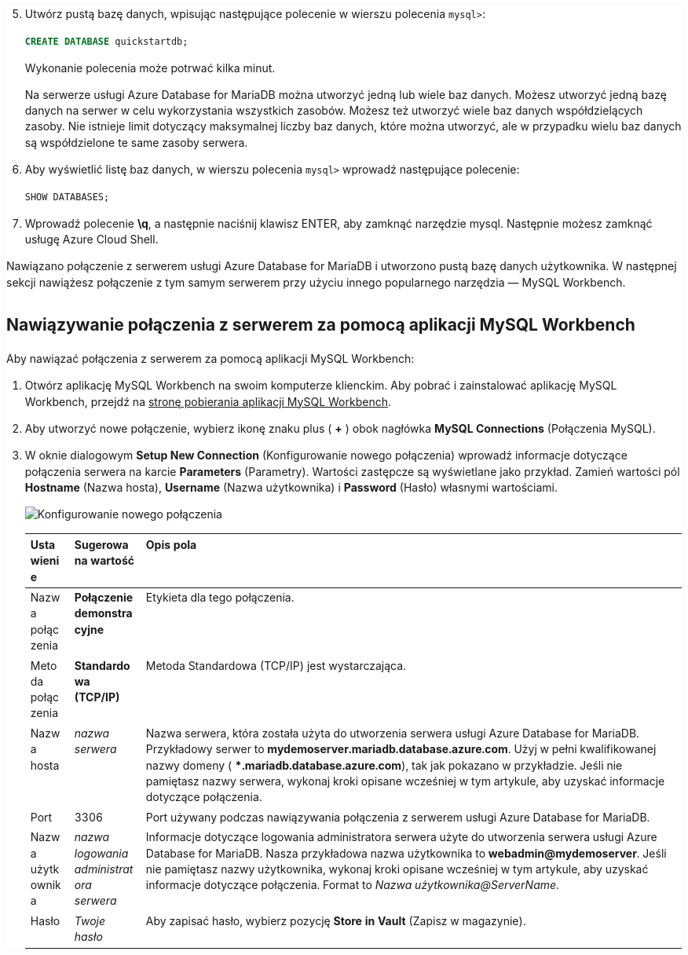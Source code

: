5. Utwórz pustą bazę danych, wpisując następujące polecenie w wierszu polecenia `mysql>`:

   ```sql
   CREATE DATABASE quickstartdb;
   ```
   Wykonanie polecenia może potrwać kilka minut. 

   Na serwerze usługi Azure Database for MariaDB można utworzyć jedną lub wiele baz danych. Możesz utworzyć jedną bazę danych na serwer w celu wykorzystania wszystkich zasobów. Możesz też utworzyć wiele baz danych współdzielących zasoby. Nie istnieje limit dotyczący maksymalnej liczby baz danych, które można utworzyć, ale w przypadku wielu baz danych są współdzielone te same zasoby serwera. 

6. Aby wyświetlić listę baz danych, w wierszu polecenia `mysql>` wprowadź następujące polecenie:

    ```sql
    SHOW DATABASES;
    ```

7. Wprowadź polecenie **\q**, a następnie naciśnij klawisz ENTER, aby zamknąć narzędzie mysql. Następnie możesz zamknąć usługę Azure Cloud Shell.

Nawiązano połączenie z serwerem usługi Azure Database for MariaDB i utworzono pustą bazę danych użytkownika. W następnej sekcji nawiążesz połączenie z tym samym serwerem przy użyciu innego popularnego narzędzia — MySQL Workbench.

## <a name="connect-to-the-server-by-using-mysql-workbench"></a>Nawiązywanie połączenia z serwerem za pomocą aplikacji MySQL Workbench

Aby nawiązać połączenia z serwerem za pomocą aplikacji MySQL Workbench:

1. Otwórz aplikację MySQL Workbench na swoim komputerze klienckim. Aby pobrać i zainstalować aplikację MySQL Workbench, przejdź na [stronę pobierania aplikacji MySQL Workbench](https://dev.mysql.com/downloads/workbench/).

2. Aby utworzyć nowe połączenie, wybierz ikonę znaku plus ( **+** ) obok nagłówka **MySQL Connections** (Połączenia MySQL).

3. W oknie dialogowym **Setup New Connection** (Konfigurowanie nowego połączenia) wprowadź informacje dotyczące połączenia serwera na karcie **Parameters** (Parametry). Wartości zastępcze są wyświetlane jako przykład. Zamień wartości pól **Hostname** (Nazwa hosta), **Username** (Nazwa użytkownika) i **Password** (Hasło) własnymi wartościami.

   ![Konfigurowanie nowego połączenia](./media/quickstart-create-mariadb-server-database-using-azure-portal/setup-new-connection.png)

    |Ustawienie |Sugerowana wartość|Opis pola|
    |---|---|---|
     Nazwa połączenia | **Połączenie demonstracyjne** | Etykieta dla tego połączenia. |
    Metoda połączenia | **Standardowa (TCP/IP)** | Metoda Standardowa (TCP/IP) jest wystarczająca. |
    Nazwa hosta | *nazwa serwera* | Nazwa serwera, która została użyta do utworzenia serwera usługi Azure Database for MariaDB. Przykładowy serwer to **mydemoserver.mariadb.database.azure.com**. Użyj w pełni kwalifikowanej nazwy domeny ( **\*.mariadb.database.azure.com**), tak jak pokazano w przykładzie. Jeśli nie pamiętasz nazwy serwera, wykonaj kroki opisane wcześniej w tym artykule, aby uzyskać informacje dotyczące połączenia.|
     Port | 3306 | Port używany podczas nawiązywania połączenia z serwerem usługi Azure Database for MariaDB. |
    Nazwa użytkownika |  *nazwa logowania administratora serwera* | Informacje dotyczące logowania administratora serwera użyte do utworzenia serwera usługi Azure Database for MariaDB. Nasza przykładowa nazwa użytkownika to **webadmin\@mydemoserver**. Jeśli nie pamiętasz nazwy użytkownika, wykonaj kroki opisane wcześniej w tym artykule, aby uzyskać informacje dotyczące połączenia. Format to *Nazwa użytkownika\@ServerName*.
    Hasło | *Twoje hasło* | Aby zapisać hasło, wybierz pozycję **Store in Vault** (Zapisz w magazynie). |
